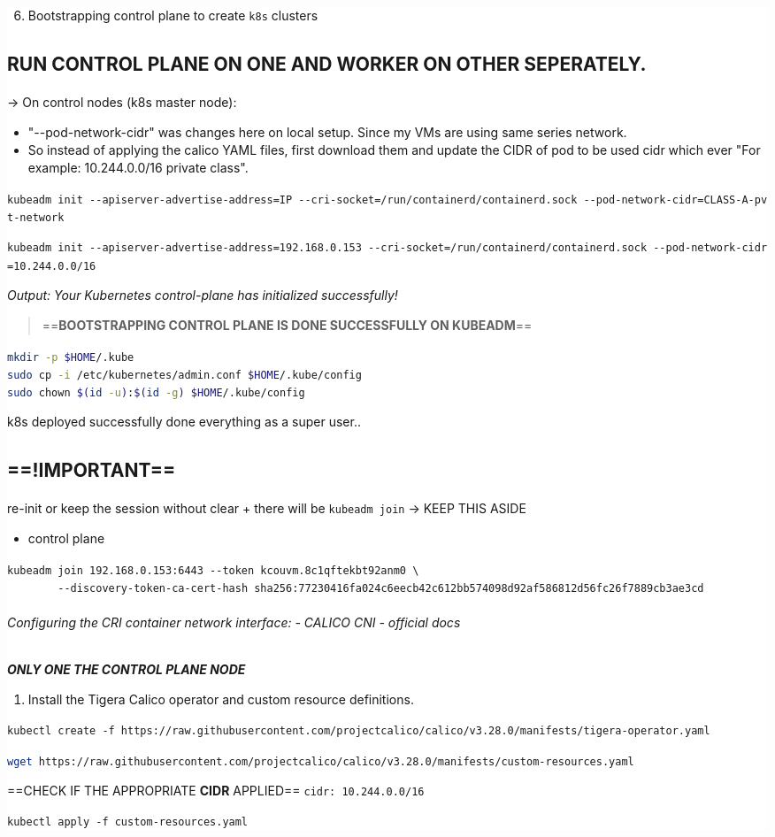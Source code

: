 6) Bootstrapping control plane to create `k8s` clusters
## RUN CONTROL PLANE ON ONE AND WORKER ON OTHER SEPERATELY.
-> On control nodes (k8s master node): [](https://github.com/rithishsamm/myTutorialHell/blob/main/Orchestration/k8engineers.com/kubernetes_latest_manifest/Kubernetes/01-kubernetes-architecture-Installation/03-k8s-setup-kubeadm-containerd.md#on-control-nodes-k8s-master-node)
- "--pod-network-cidr" was changes here on local setup. Since my VMs are using same series network.
- So instead of applying the calico YAML files, first download them and update the CIDR of pod to be used cidr which ever "For example: 10.244.0.0/16 private class".
```
kubeadm init --apiserver-advertise-address=IP --cri-socket=/run/containerd/containerd.sock --pod-network-cidr=CLASS-A-pvt-network
```

```
kubeadm init --apiserver-advertise-address=192.168.0.153 --cri-socket=/run/containerd/containerd.sock --pod-network-cidr=10.244.0.0/16
```

*Output: Your Kubernetes control-plane has initialized successfully!*
> ==**BOOTSTRAPPING CONTROL PLANE IS DONE SUCCESSFULLY ON KUBEADM**==

```sh
mkdir -p $HOME/.kube
sudo cp -i /etc/kubernetes/admin.conf $HOME/.kube/config
sudo chown $(id -u):$(id -g) $HOME/.kube/config
```
k8s deployed successfully done everything as a super user.. 

## ==!IMPORTANT==
re-init or keep the session without clear +  there will be `kubeadm join` -> KEEP THIS ASIDE
- control plane
```kubeadm
kubeadm join 192.168.0.153:6443 --token kcouvm.8c1qftekbt92anm0 \
        --discovery-token-ca-cert-hash sha256:77230416fa024c6eecb42c612bb574098d92af586812d56fc26f7889cb3ae3cd

```

###### Configuring the CRI container network interface: - CALICO CNI -  official docs [](https://docs.tigera.io/calico/latest/getting-started/kubernetes/quickstart#how-to)
***ONLY ONE THE CONTROL PLANE NODE***
1) Install the Tigera Calico operator and custom resource definitions.
```kubectl
kubectl create -f https://raw.githubusercontent.com/projectcalico/calico/v3.28.0/manifests/tigera-operator.yaml
```
```sh
wget https://raw.githubusercontent.com/projectcalico/calico/v3.28.0/manifests/custom-resources.yaml
```

==CHECK IF THE APPROPRIATE **CIDR** APPLIED==
`cidr: 10.244.0.0/16`
```kubectl
kubectl apply -f custom-resources.yaml
```
